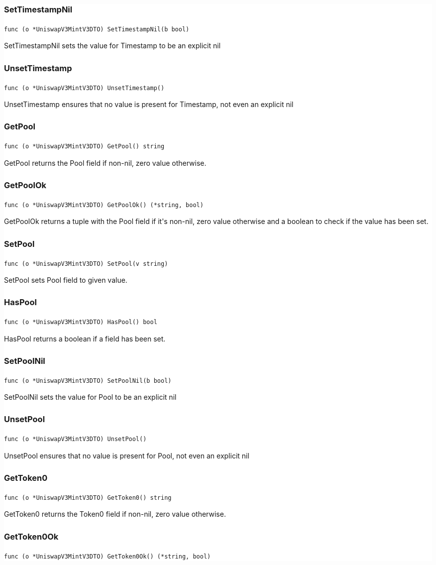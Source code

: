 ### SetTimestampNil

`func (o *UniswapV3MintV3DTO) SetTimestampNil(b bool)`

 SetTimestampNil sets the value for Timestamp to be an explicit nil

### UnsetTimestamp
`func (o *UniswapV3MintV3DTO) UnsetTimestamp()`

UnsetTimestamp ensures that no value is present for Timestamp, not even an explicit nil
### GetPool

`func (o *UniswapV3MintV3DTO) GetPool() string`

GetPool returns the Pool field if non-nil, zero value otherwise.

### GetPoolOk

`func (o *UniswapV3MintV3DTO) GetPoolOk() (*string, bool)`

GetPoolOk returns a tuple with the Pool field if it's non-nil, zero value otherwise
and a boolean to check if the value has been set.

### SetPool

`func (o *UniswapV3MintV3DTO) SetPool(v string)`

SetPool sets Pool field to given value.

### HasPool

`func (o *UniswapV3MintV3DTO) HasPool() bool`

HasPool returns a boolean if a field has been set.

### SetPoolNil

`func (o *UniswapV3MintV3DTO) SetPoolNil(b bool)`

 SetPoolNil sets the value for Pool to be an explicit nil

### UnsetPool
`func (o *UniswapV3MintV3DTO) UnsetPool()`

UnsetPool ensures that no value is present for Pool, not even an explicit nil
### GetToken0

`func (o *UniswapV3MintV3DTO) GetToken0() string`

GetToken0 returns the Token0 field if non-nil, zero value otherwise.

### GetToken0Ok

`func (o *UniswapV3MintV3DTO) GetToken0Ok() (*string, bool)`

